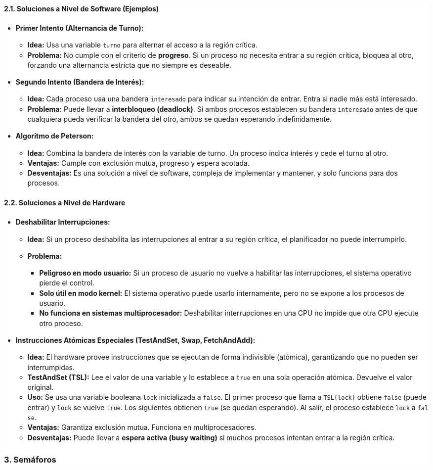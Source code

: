#### **2.1. Soluciones a Nivel de Software (Ejemplos)**

- **Primer Intento (Alternancia de Turno):**
    
    - **Idea:** Usa una variable `turno` para alternar el acceso a la región crítica.
    - **Problema:** No cumple con el criterio de **progreso**. Si un proceso no necesita entrar a su región crítica, bloquea al otro, forzando una alternancia estricta que no siempre es deseable.
    
- **Segundo Intento (Bandera de Interés):**
    
    - **Idea:** Cada proceso usa una bandera `interesado` para indicar su intención de entrar. Entra si nadie más está interesado.
    - **Problema:** Puede llevar a **interbloqueo (deadlock)**. Si ambos procesos establecen su bandera `interesado` antes de que cualquiera pueda verificar la bandera del otro, ambos se quedan esperando indefinidamente.
    
- **Algoritmo de Peterson:**
    
    - **Idea:** Combina la bandera de interés con la variable de turno. Un proceso indica interés y cede el turno al otro.
    - **Ventajas:** Cumple con exclusión mutua, progreso y espera acotada.
    - **Desventajas:** Es una solución a nivel de software, compleja de implementar y mantener, y solo funciona para dos procesos.
    

#### **2.2. Soluciones a Nivel de Hardware**

- **Deshabilitar Interrupciones:**
    
    - **Idea:** Si un proceso deshabilita las interrupciones al entrar a su región crítica, el planificador no puede interrumpirlo.
    - **Problema:**
        
        - **Peligroso en modo usuario:** Si un proceso de usuario no vuelve a habilitar las interrupciones, el sistema operativo pierde el control.
        - **Solo útil en modo kernel:** El sistema operativo puede usarlo internamente, pero no se expone a los procesos de usuario.
        - **No funciona en sistemas multiprocesador:** Deshabilitar interrupciones en una CPU no impide que otra CPU ejecute otro proceso.
        
    
- **Instrucciones Atómicas Especiales (TestAndSet, Swap, FetchAndAdd):**
    
    - **Idea:** El hardware provee instrucciones que se ejecutan de forma indivisible (atómica), garantizando que no pueden ser interrumpidas.
    - **TestAndSet (TSL):** Lee el valor de una variable y lo establece a `true` en una sola operación atómica. Devuelve el valor original.
    - **Uso:** Se usa una variable booleana `lock` inicializada a `false`. El primer proceso que llama a `TSL(lock)` obtiene `false` (puede entrar) y `lock` se vuelve `true`. Los siguientes obtienen `true` (se quedan esperando). Al salir, el proceso establece `lock` a `false`.
    - **Ventajas:** Garantiza exclusión mutua. Funciona en multiprocesadores.
    - **Desventajas:** Puede llevar a **espera activa (busy waiting)** si muchos procesos intentan entrar a la región crítica.
    

### **3. Semáforos**
